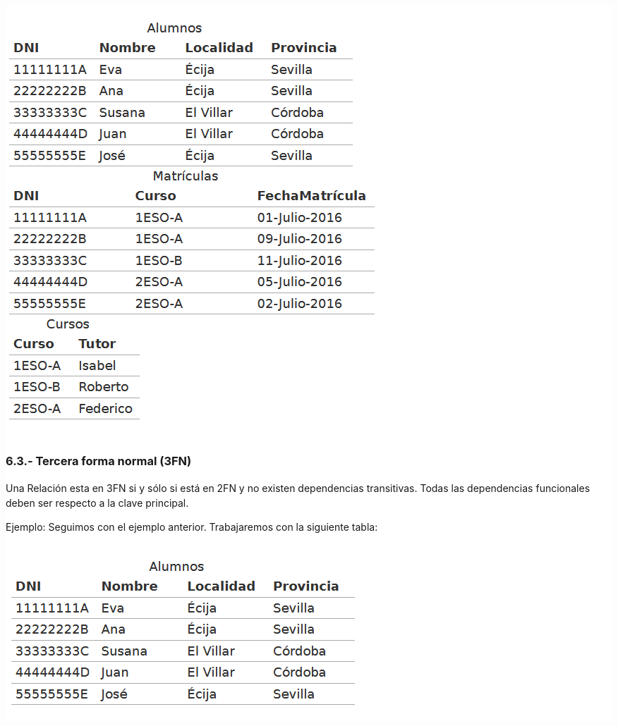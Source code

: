 ![Formas](img/formas6.png)

### 6.3.- Tercera forma normal (3FN)

Una Relación esta en 3FN si y sólo si está en 2FN y no existen dependencias transitivas. Todas las dependencias funcionales deben ser respecto a la clave principal.

Ejemplo: Seguimos con el ejemplo anterior. Trabajaremos con la siguiente tabla:

![Formas](img/formas7.png)

